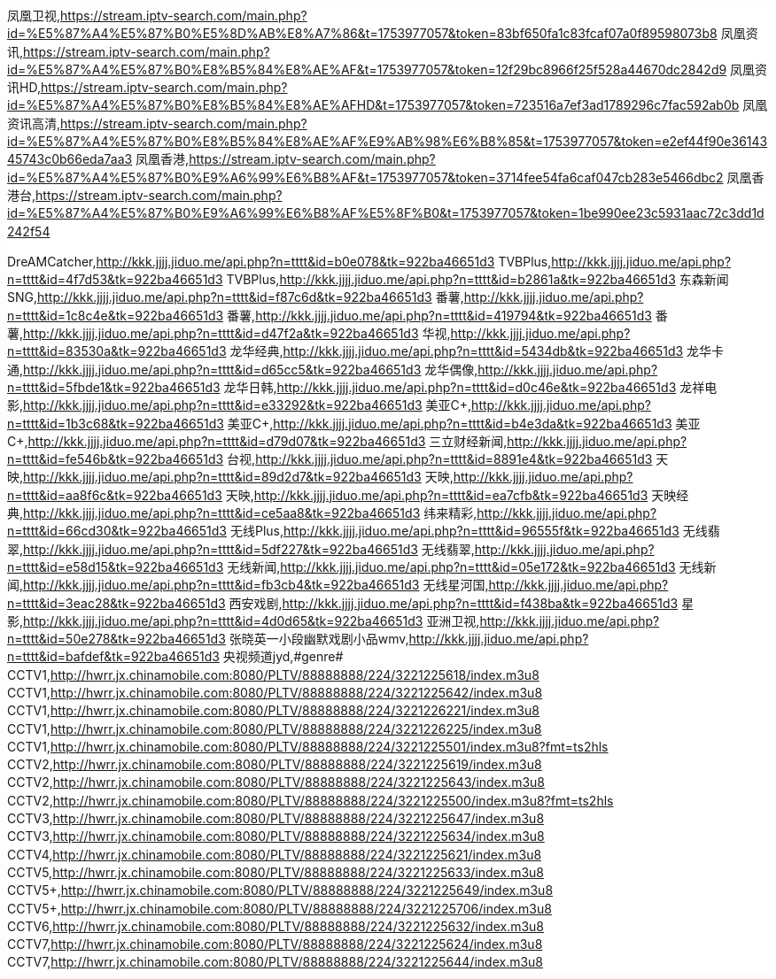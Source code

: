 凤凰卫视,https://stream.iptv-search.com/main.php?id=%E5%87%A4%E5%87%B0%E5%8D%AB%E8%A7%86&t=1753977057&token=83bf650fa1c83fcaf07a0f89598073b8
凤凰资讯,https://stream.iptv-search.com/main.php?id=%E5%87%A4%E5%87%B0%E8%B5%84%E8%AE%AF&t=1753977057&token=12f29bc8966f25f528a44670dc2842d9
凤凰资讯HD,https://stream.iptv-search.com/main.php?id=%E5%87%A4%E5%87%B0%E8%B5%84%E8%AE%AFHD&t=1753977057&token=723516a7ef3ad1789296c7fac592ab0b
凤凰资讯高清,https://stream.iptv-search.com/main.php?id=%E5%87%A4%E5%87%B0%E8%B5%84%E8%AE%AF%E9%AB%98%E6%B8%85&t=1753977057&token=e2ef44f90e3614345743c0b66eda7aa3
凤凰香港,https://stream.iptv-search.com/main.php?id=%E5%87%A4%E5%87%B0%E9%A6%99%E6%B8%AF&t=1753977057&token=3714fee54fa6caf047cb283e5466dbc2
凤凰香港台,https://stream.iptv-search.com/main.php?id=%E5%87%A4%E5%87%B0%E9%A6%99%E6%B8%AF%E5%8F%B0&t=1753977057&token=1be990ee23c5931aac72c3dd1d242f54

DreAMCatcher,http://kkk.jjjj.jiduo.me/api.php?n=tttt&id=b0e078&tk=922ba46651d3
TVBPlus,http://kkk.jjjj.jiduo.me/api.php?n=tttt&id=4f7d53&tk=922ba46651d3
TVBPlus,http://kkk.jjjj.jiduo.me/api.php?n=tttt&id=b2861a&tk=922ba46651d3
东森新闻SNG,http://kkk.jjjj.jiduo.me/api.php?n=tttt&id=f87c6d&tk=922ba46651d3
番薯,http://kkk.jjjj.jiduo.me/api.php?n=tttt&id=1c8c4e&tk=922ba46651d3
番薯,http://kkk.jjjj.jiduo.me/api.php?n=tttt&id=419794&tk=922ba46651d3
番薯,http://kkk.jjjj.jiduo.me/api.php?n=tttt&id=d47f2a&tk=922ba46651d3
华视,http://kkk.jjjj.jiduo.me/api.php?n=tttt&id=83530a&tk=922ba46651d3
龙华经典,http://kkk.jjjj.jiduo.me/api.php?n=tttt&id=5434db&tk=922ba46651d3
龙华卡通,http://kkk.jjjj.jiduo.me/api.php?n=tttt&id=d65cc5&tk=922ba46651d3
龙华偶像,http://kkk.jjjj.jiduo.me/api.php?n=tttt&id=5fbde1&tk=922ba46651d3
龙华日韩,http://kkk.jjjj.jiduo.me/api.php?n=tttt&id=d0c46e&tk=922ba46651d3
龙祥电影,http://kkk.jjjj.jiduo.me/api.php?n=tttt&id=e33292&tk=922ba46651d3
美亚C+,http://kkk.jjjj.jiduo.me/api.php?n=tttt&id=1b3c68&tk=922ba46651d3
美亚C+,http://kkk.jjjj.jiduo.me/api.php?n=tttt&id=b4e3da&tk=922ba46651d3
美亚C+,http://kkk.jjjj.jiduo.me/api.php?n=tttt&id=d79d07&tk=922ba46651d3
三立财经新闻,http://kkk.jjjj.jiduo.me/api.php?n=tttt&id=fe546b&tk=922ba46651d3
台视,http://kkk.jjjj.jiduo.me/api.php?n=tttt&id=8891e4&tk=922ba46651d3
天映,http://kkk.jjjj.jiduo.me/api.php?n=tttt&id=89d2d7&tk=922ba46651d3
天映,http://kkk.jjjj.jiduo.me/api.php?n=tttt&id=aa8f6c&tk=922ba46651d3
天映,http://kkk.jjjj.jiduo.me/api.php?n=tttt&id=ea7cfb&tk=922ba46651d3
天映经典,http://kkk.jjjj.jiduo.me/api.php?n=tttt&id=ce5aa8&tk=922ba46651d3
纬来精彩,http://kkk.jjjj.jiduo.me/api.php?n=tttt&id=66cd30&tk=922ba46651d3
无线Plus,http://kkk.jjjj.jiduo.me/api.php?n=tttt&id=96555f&tk=922ba46651d3
无线翡翠,http://kkk.jjjj.jiduo.me/api.php?n=tttt&id=5df227&tk=922ba46651d3
无线翡翠,http://kkk.jjjj.jiduo.me/api.php?n=tttt&id=e58d15&tk=922ba46651d3
无线新闻,http://kkk.jjjj.jiduo.me/api.php?n=tttt&id=05e172&tk=922ba46651d3
无线新闻,http://kkk.jjjj.jiduo.me/api.php?n=tttt&id=fb3cb4&tk=922ba46651d3
无线星河国,http://kkk.jjjj.jiduo.me/api.php?n=tttt&id=3eac28&tk=922ba46651d3
西安戏剧,http://kkk.jjjj.jiduo.me/api.php?n=tttt&id=f438ba&tk=922ba46651d3
星影,http://kkk.jjjj.jiduo.me/api.php?n=tttt&id=4d0d65&tk=922ba46651d3
亚洲卫视,http://kkk.jjjj.jiduo.me/api.php?n=tttt&id=50e278&tk=922ba46651d3
张晓英一小段幽默戏剧小品wmv,http://kkk.jjjj.jiduo.me/api.php?n=tttt&id=bafdef&tk=922ba46651d3
央视频道jyd,#genre#
CCTV1,http://hwrr.jx.chinamobile.com:8080/PLTV/88888888/224/3221225618/index.m3u8
CCTV1,http://hwrr.jx.chinamobile.com:8080/PLTV/88888888/224/3221225642/index.m3u8
CCTV1,http://hwrr.jx.chinamobile.com:8080/PLTV/88888888/224/3221226221/index.m3u8
CCTV1,http://hwrr.jx.chinamobile.com:8080/PLTV/88888888/224/3221226225/index.m3u8
CCTV1,http://hwrr.jx.chinamobile.com:8080/PLTV/88888888/224/3221225501/index.m3u8?fmt=ts2hls
CCTV2,http://hwrr.jx.chinamobile.com:8080/PLTV/88888888/224/3221225619/index.m3u8
CCTV2,http://hwrr.jx.chinamobile.com:8080/PLTV/88888888/224/3221225643/index.m3u8
CCTV2,http://hwrr.jx.chinamobile.com:8080/PLTV/88888888/224/3221225500/index.m3u8?fmt=ts2hls
CCTV3,http://hwrr.jx.chinamobile.com:8080/PLTV/88888888/224/3221225647/index.m3u8
CCTV3,http://hwrr.jx.chinamobile.com:8080/PLTV/88888888/224/3221225634/index.m3u8
CCTV4,http://hwrr.jx.chinamobile.com:8080/PLTV/88888888/224/3221225621/index.m3u8
CCTV5,http://hwrr.jx.chinamobile.com:8080/PLTV/88888888/224/3221225633/index.m3u8
CCTV5+,http://hwrr.jx.chinamobile.com:8080/PLTV/88888888/224/3221225649/index.m3u8
CCTV5+,http://hwrr.jx.chinamobile.com:8080/PLTV/88888888/224/3221225706/index.m3u8
CCTV6,http://hwrr.jx.chinamobile.com:8080/PLTV/88888888/224/3221225632/index.m3u8
CCTV7,http://hwrr.jx.chinamobile.com:8080/PLTV/88888888/224/3221225624/index.m3u8
CCTV7,http://hwrr.jx.chinamobile.com:8080/PLTV/88888888/224/3221225644/index.m3u8